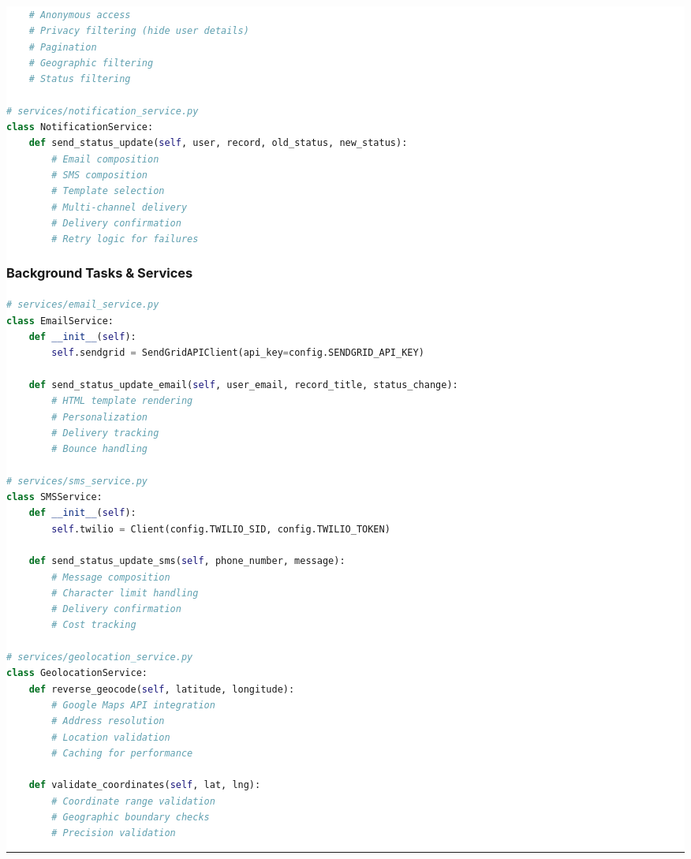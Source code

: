 ```python
    # Anonymous access
    # Privacy filtering (hide user details)
    # Pagination
    # Geographic filtering
    # Status filtering

# services/notification_service.py
class NotificationService:
    def send_status_update(self, user, record, old_status, new_status):
        # Email composition
        # SMS composition
        # Template selection
        # Multi-channel delivery
        # Delivery confirmation
        # Retry logic for failures
```

### Background Tasks & Services

```python
# services/email_service.py
class EmailService:
    def __init__(self):
        self.sendgrid = SendGridAPIClient(api_key=config.SENDGRID_API_KEY)
    
    def send_status_update_email(self, user_email, record_title, status_change):
        # HTML template rendering
        # Personalization
        # Delivery tracking
        # Bounce handling

# services/sms_service.py
class SMSService:
    def __init__(self):
        self.twilio = Client(config.TWILIO_SID, config.TWILIO_TOKEN)
    
    def send_status_update_sms(self, phone_number, message):
        # Message composition
        # Character limit handling
        # Delivery confirmation
        # Cost tracking

# services/geolocation_service.py
class GeolocationService:
    def reverse_geocode(self, latitude, longitude):
        # Google Maps API integration
        # Address resolution
        # Location validation
        # Caching for performance
    
    def validate_coordinates(self, lat, lng):
        # Coordinate range validation
        # Geographic boundary checks
        # Precision validation
```

---